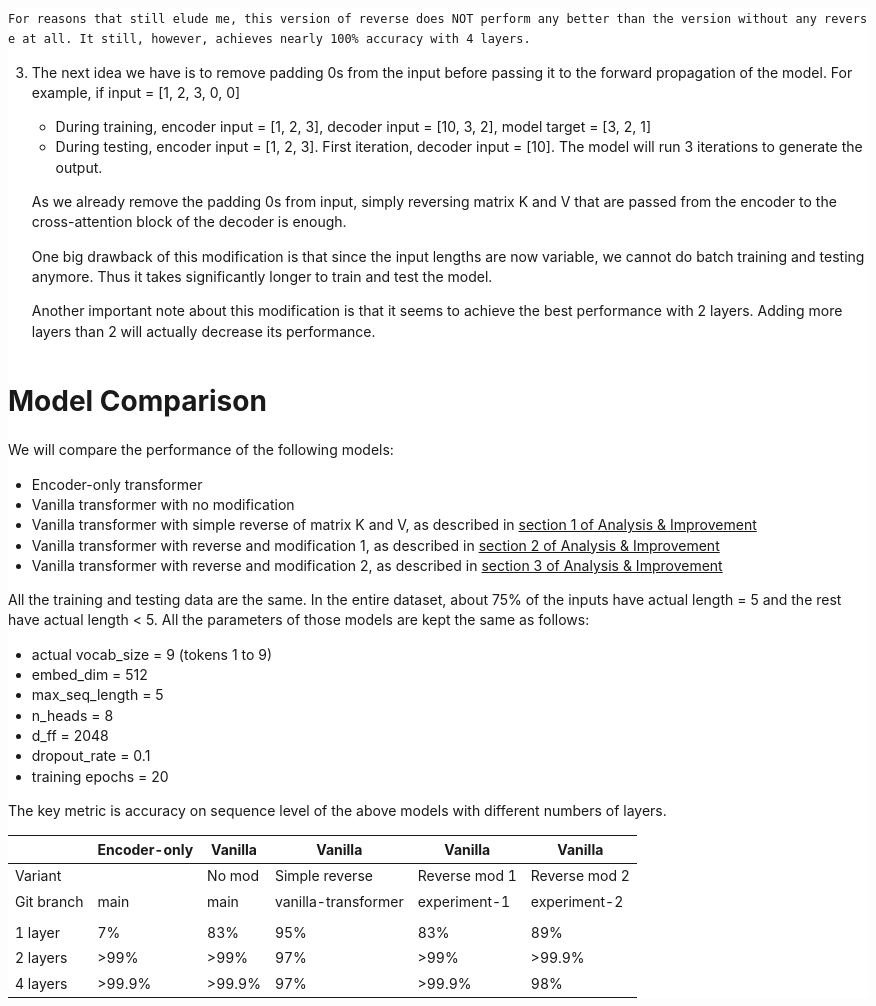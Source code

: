     For reasons that still elude me, this version of reverse does NOT perform any better than the version without any reverse at all. It still, however, achieves nearly 100% accuracy with 4 layers.

3.  <a id="vanilla-improvement-section-3"></a>The next idea we have is to remove padding 0s from the input before passing it to the forward propagation of the model.
    For example, if input = [1, 2, 3, 0, 0]

    -   During training, encoder input = [1, 2, 3], decoder input = [10, 3, 2], model target = [3, 2, 1]
    -   During testing, encoder input = [1, 2, 3]. First iteration, decoder input = [10]. The model will run 3 iterations to generate the output.

    As we already remove the padding 0s from input, simply reversing matrix K and V that are passed from the encoder to the cross-attention block of the decoder is enough.

    One big drawback of this modification is that since the input lengths are now variable, we cannot do batch training and testing anymore. Thus it takes significantly longer to train and test the model.

    Another important note about this modification is that it seems to achieve the best performance with 2 layers. Adding more layers than 2 will actually decrease its performance.

# Model Comparison

We will compare the performance of the following models:

-   Encoder-only transformer
-   Vanilla transformer with no modification
-   Vanilla transformer with simple reverse of matrix K and V, as described in [section 1 of Analysis & Improvement](#vanilla-improvement-section-1)
-   Vanilla transformer with reverse and modification 1, as described in [section 2 of Analysis & Improvement](#vanilla-improvement-section-2)
-   Vanilla transformer with reverse and modification 2, as described in [section 3 of Analysis & Improvement](#vanilla-improvement-section-3)

All the training and testing data are the same. In the entire dataset, about 75% of the inputs have actual length = 5 and the rest have actual length < 5. All the parameters of those models are kept the same as follows:

-   actual vocab_size = 9 (tokens 1 to 9)
-   embed_dim = 512
-   max_seq_length = 5
-   n_heads = 8
-   d_ff = 2048
-   dropout_rate = 0.1
-   training epochs = 20

The key metric is accuracy on sequence level of the above models with different numbers of layers.

|            | Encoder-only | Vanilla | Vanilla             | Vanilla       | Vanilla       |
| ---------- | ------------ | ------- | ------------------- | ------------- | ------------- |
| Variant    |              | No mod  | Simple reverse      | Reverse mod 1 | Reverse mod 2 |
| Git branch | main         | main    | vanilla-transformer | experiment-1  | experiment-2  |
|            |              |         |                     |               |               |
| 1 layer    | 7%           | 83%     | 95%                 | 83%           | 89%           |
| 2 layers   | >99%         | >99%    | 97%                 | >99%          | >99.9%        |
| 4 layers   | >99.9%       | >99.9%  | 97%                 | >99.9%        | 98%           |
